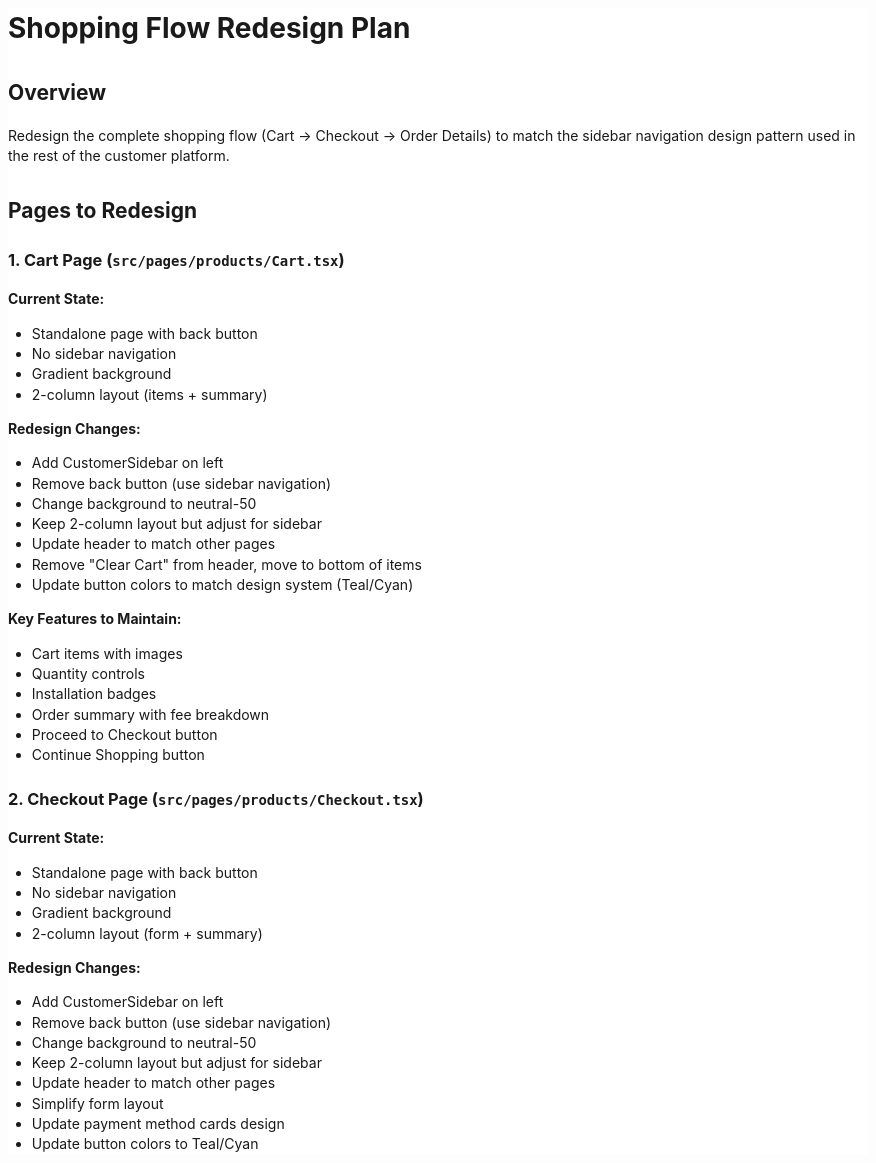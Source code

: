 # Shopping Flow Redesign Plan

## Overview
Redesign the complete shopping flow (Cart → Checkout → Order Details) to match the sidebar navigation design pattern used in the rest of the customer platform.

## Pages to Redesign

### 1. Cart Page (`src/pages/products/Cart.tsx`)
**Current State:**
- Standalone page with back button
- No sidebar navigation
- Gradient background
- 2-column layout (items + summary)

**Redesign Changes:**
- Add CustomerSidebar on left
- Remove back button (use sidebar navigation)
- Change background to neutral-50
- Keep 2-column layout but adjust for sidebar
- Update header to match other pages
- Remove "Clear Cart" from header, move to bottom of items
- Update button colors to match design system (Teal/Cyan)

**Key Features to Maintain:**
- Cart items with images
- Quantity controls
- Installation badges
- Order summary with fee breakdown
- Proceed to Checkout button
- Continue Shopping button

### 2. Checkout Page (`src/pages/products/Checkout.tsx`)
**Current State:**
- Standalone page with back button
- No sidebar navigation
- Gradient background
- 2-column layout (form + summary)

**Redesign Changes:**
- Add CustomerSidebar on left
- Remove back button (use sidebar navigation)
- Change background to neutral-50
- Keep 2-column layout but adjust for sidebar
- Update header to match other pages
- Simplify form layout
- Update payment method cards design
- Update button colors to Teal/Cyan
